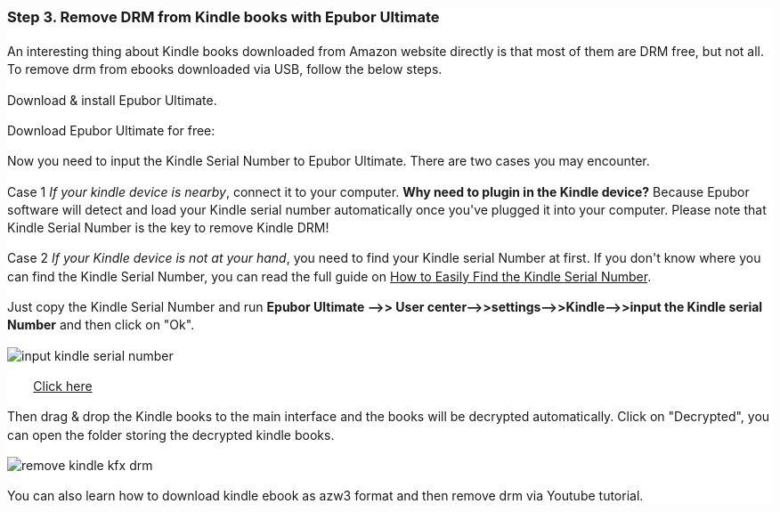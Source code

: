 ### Step 3\. Remove DRM from Kindle books with Epubor Ultimate

An interesting thing about Kindle books downloaded from Amazon website directly is that most of them are DRM free, but not all. To remove drm from ebooks downloaded via USB, follow the below steps.

Download & install Epubor Ultimate.

Download Epubor Ultimate for free:

[](https://tools.techidaily.com/epubor/ultimate/) [](https://tools.techidaily.com/epubor/ultimate/) 

Now you need to input the Kindle Serial Number to Epubor Ultimate. There are two cases you may encounter.

Case 1 _If your kindle device is nearby_, connect it to your computer. **Why need to plugin in the Kindle device?** Because Epubor software will detect and load your Kindle serial number automatically once you've plugged it into your computer. Please note that Kindle Serial Number is the key to remove Kindle DRM!   

Case 2 _If your Kindle device is not at your hand_, you need to find your Kindle serial Number at first. If you don't know where you can find the Kindle Serial Number, you can read the full guide on [How to Easily Find the Kindle Serial Number](https://tools.techidaily.com/epubor/products/).

Just copy the Kindle Serial Number and run **Epubor Ultimate -->> User center-->>settings-->>Kindle-->>input the Kindle serial Number** and then click on "Ok".

![input kindle serial number](http://www.epubor.com/images/uppic/input-kindle-serial-no.png)






<span id="1374819">
					<video width="200" height="200" style="cursor:pointer"
           poster="//a.impactradius-go.com/display-clicktoplayimage/1374819.png"
           onclick="if(!this.playClicked){this.play();this.setAttribute('controls',true);this.playClicked=true;}">
	   <source src="//a.impactradius-go.com/display-ad/15852-1374819">
	   <img src="//a.impactradius-go.com/display-clicktoplayimage/1374819.png" style="border: none; height: 100%; width: 100%; object-fit: contain">
	</video>
	<div style="width:125px;text-align:center"><a href="javascript:window.open(decodeURIComponent('https%3A%2F%2Fthefitville.pxf.io%2Fc%2F5597632%2F1374819%2F15852'), '_blank');void(0);">Click here</a></div>
</span>
<img height="0" width="0" src="https://imp.pxf.io/i/5597632/1374819/15852" style="position:absolute;visibility:hidden;" border="0" />





 Then drag & drop the Kindle books to the main interface and the books will be decrypted automatically. Click on "Decrypted", you can open the folder storing the decrypted kindle books.

![remove kindle kfx drm](http://www.epubor.com/images/uppic/remove-drm-from-kindle-azw3.png)

You can also learn how to download kindle ebook as azw3 format and then remove drm via Youtube tutorial.
